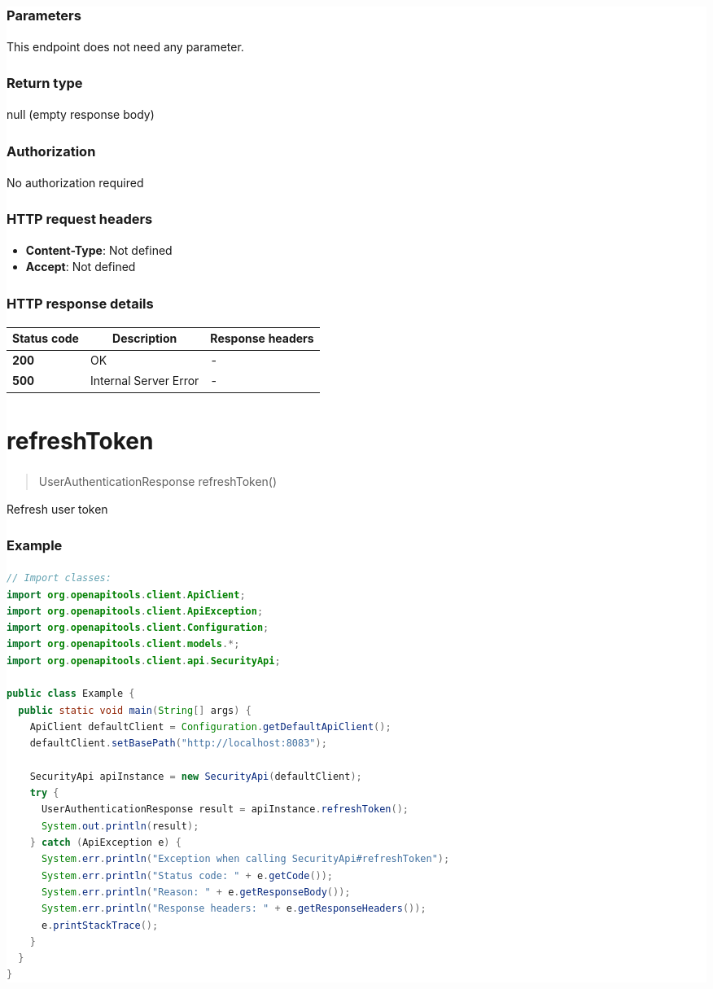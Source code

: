 ### Parameters
This endpoint does not need any parameter.

### Return type

null (empty response body)

### Authorization

No authorization required

### HTTP request headers

 - **Content-Type**: Not defined
 - **Accept**: Not defined

### HTTP response details
| Status code | Description | Response headers |
|-------------|-------------|------------------|
| **200** | OK |  -  |
| **500** | Internal Server Error |  -  |

<a name="refreshToken"></a>
# **refreshToken**
> UserAuthenticationResponse refreshToken()

Refresh user token

### Example
```java
// Import classes:
import org.openapitools.client.ApiClient;
import org.openapitools.client.ApiException;
import org.openapitools.client.Configuration;
import org.openapitools.client.models.*;
import org.openapitools.client.api.SecurityApi;

public class Example {
  public static void main(String[] args) {
    ApiClient defaultClient = Configuration.getDefaultApiClient();
    defaultClient.setBasePath("http://localhost:8083");

    SecurityApi apiInstance = new SecurityApi(defaultClient);
    try {
      UserAuthenticationResponse result = apiInstance.refreshToken();
      System.out.println(result);
    } catch (ApiException e) {
      System.err.println("Exception when calling SecurityApi#refreshToken");
      System.err.println("Status code: " + e.getCode());
      System.err.println("Reason: " + e.getResponseBody());
      System.err.println("Response headers: " + e.getResponseHeaders());
      e.printStackTrace();
    }
  }
}
```
